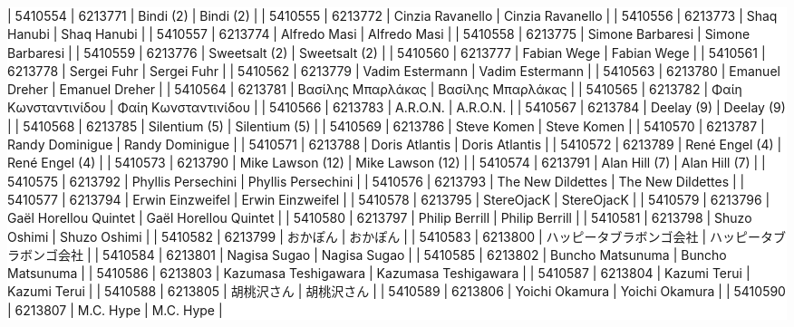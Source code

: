 | 5410554 | 6213771 | Bindi (2) | Bindi (2) |
| 5410555 | 6213772 | Cinzia Ravanello | Cinzia Ravanello |
| 5410556 | 6213773 | Shaq Hanubi | Shaq Hanubi |
| 5410557 | 6213774 | Alfredo Masi | Alfredo Masi |
| 5410558 | 6213775 | Simone Barbaresi | Simone Barbaresi |
| 5410559 | 6213776 | Sweetsalt (2) | Sweetsalt (2) |
| 5410560 | 6213777 | Fabian Wege | Fabian Wege |
| 5410561 | 6213778 | Sergei Fuhr | Sergei Fuhr |
| 5410562 | 6213779 | Vadim Estermann | Vadim Estermann |
| 5410563 | 6213780 | Emanuel Dreher | Emanuel Dreher |
| 5410564 | 6213781 | Βασίλης Μπαρλάκας | Βασίλης Μπαρλάκας |
| 5410565 | 6213782 | Φαίη Κωνσταντινίδου | Φαίη Κωνσταντινίδου |
| 5410566 | 6213783 | A.R.O.N. | A.R.O.N. |
| 5410567 | 6213784 | Deelay (9) | Deelay (9) |
| 5410568 | 6213785 | Silentium (5) | Silentium (5) |
| 5410569 | 6213786 | Steve Komen | Steve Komen |
| 5410570 | 6213787 | Randy Dominigue | Randy Dominigue |
| 5410571 | 6213788 | Doris Atlantis | Doris Atlantis |
| 5410572 | 6213789 | René Engel (4) | René Engel (4) |
| 5410573 | 6213790 | Mike Lawson (12) | Mike Lawson (12) |
| 5410574 | 6213791 | Alan Hill (7) | Alan Hill (7) |
| 5410575 | 6213792 | Phyllis Persechini | Phyllis Persechini |
| 5410576 | 6213793 | The New Dildettes | The New Dildettes |
| 5410577 | 6213794 | Erwin Einzweifel | Erwin Einzweifel |
| 5410578 | 6213795 | StereOjacK | StereOjacK |
| 5410579 | 6213796 | Gaël Horellou Quintet | Gaël Horellou Quintet |
| 5410580 | 6213797 | Philip Berrill | Philip Berrill |
| 5410581 | 6213798 | Shuzo Oshimi | Shuzo Oshimi |
| 5410582 | 6213799 | おかぽん | おかぽん |
| 5410583 | 6213800 | ハッピータブラボンゴ会社 | ハッピータブラボンゴ会社 |
| 5410584 | 6213801 | Nagisa Sugao | Nagisa Sugao |
| 5410585 | 6213802 | Buncho Matsunuma | Buncho Matsunuma |
| 5410586 | 6213803 | Kazumasa Teshigawara | Kazumasa Teshigawara |
| 5410587 | 6213804 | Kazumi Terui | Kazumi Terui |
| 5410588 | 6213805 | 胡桃沢さん | 胡桃沢さん |
| 5410589 | 6213806 | Yoichi Okamura | Yoichi Okamura |
| 5410590 | 6213807 | M.C. Hype | M.C. Hype |